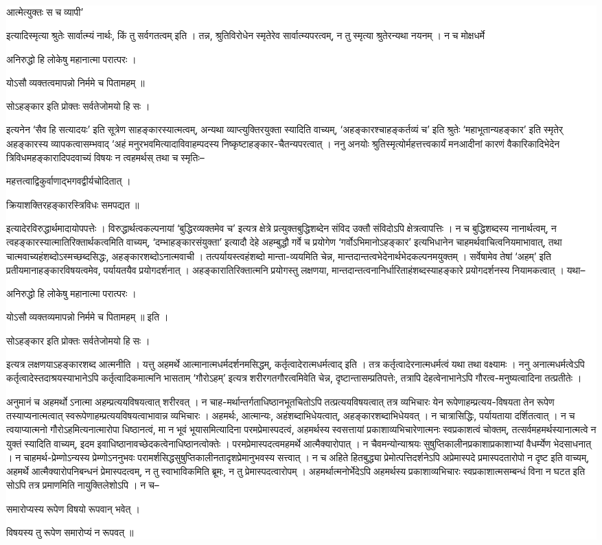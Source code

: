 आत्मेत्युक्तः स च व्यापी’

इत्यादिस्मृत्या श्रुतेः सार्वात्म्यं नार्थः, किं तु सर्वगतत्वम् इति । तन्न, श्रुतिविरोधेन स्मृतेरेव सार्वात्म्यपरत्वम्, न तु स्मृत्या श्रुतेरन्यथा नयनम् । न च मोक्षधर्मे

अनिरुद्धो हि लोकेषु महानात्मा परात्परः ।

योऽसौ व्यक्तत्वमापन्नो निर्ममे च पितामहम् ॥

सोऽहङ्कार इति प्रोक्तः सर्वतेजोमयो हि सः ।

इत्यनेन ‘सैव हि सत्यादयः’ इति सूत्रेण साहङ्कारस्यात्मत्वम्, अन्यथा व्याप्त्युक्तिरयुक्ता स्यादिति वाच्यम्, ‘अहङ्कारश्चाहङ्कर्तव्यं च’ इति श्रुतेः ‘महाभूतान्यहङ्कार’ इति स्मृतेर् अहङ्कारस्य व्यापकत्वासम्भवाद् ‘अहं मनुरभवमित्यादाविवाहम्पदस्य निष्कृष्टाहङ्कार-चैतन्यपरत्वात् । ननु अनयोः श्रुतिस्मृत्योर्महत्तत्त्वकार्यं मनआदीनां कारणं वैकारिकादिभेदेन त्रिविधमहङ्कारादिपदवाच्यं विषयः न त्वहमर्थस् तथा च स्मृतिः–

महत्तत्वाद्विकुर्वाणाद्भगवद्वीर्यचोदितात् ।

क्रियाशक्तिरहङ्कारस्त्रिविधः समपद्यत ॥

इत्यादेरविरुद्धार्थमादायोपपत्तेः । विरुद्धार्थत्वकल्पनायां ‘बुद्धिरव्यक्तमेव च’ इत्यत्र क्षेत्रे प्रत्युक्तबुद्धिशब्देन संविद उक्तौ संविदोऽपि क्षेत्रत्वापत्तिः । न च बुद्धिशब्दस्य नानार्थत्वम्, न त्वहङ्कारस्यात्मातिरिक्तार्थकत्वमिति वाच्यम्, ‘दम्भाहङ्कारसंयुक्ता’ इत्यादौ देहे अहम्बुद्धौ गर्वे च प्रयोगेण ‘गर्वोऽभिमानोऽहङ्कार’ इत्यभिधानेन चाहमर्थवाचित्वनियमाभावात्, तथा चात्मवाच्यहंशब्दोऽस्मच्छब्दसिद्धः, अहङ्कारशब्दोऽनात्मवाची । तत्पर्यायस्त्वहंशब्दो मान्ता-व्ययमिति चेन्न, मान्तदान्तत्वभेदेनार्थभेदकल्पनमयुक्तम् । सर्वेषामेव तेषां ‘अहम्’ इति प्रतीयमानाहङ्कारविषयत्वमेव, पर्यायतयैव प्रयोगदर्शनात् । अहङ्कारातिरिक्तात्मनि प्रयोगस्तु लक्षणया, मान्तदान्तत्वनानिर्धारिताहंशब्दस्याहङ्कारे प्रयोगदर्शनस्य नियामकत्वात् । यथा–

अनिरुद्धो हि लोकेषु महानात्मा परात्परः ।

योऽसौ व्यक्तव्यमापन्नो निर्ममे च पितामहम् ॥ इति ।

सोऽहङ्कार इति प्रोक्तः सर्वतेजोमयो हि सः ।

इत्यत्र लक्षणयाऽहङ्कारशब्द आत्मनीति । यत्तु अहमर्थे आत्मानात्मधर्मदर्शनमसिद्धम्, कर्तृत्वादेरात्मधर्मत्वाद् इति । तत्र कर्तृत्वादेरनात्मधर्मत्वं यथा तथा वक्ष्यामः । ननु अनात्मधर्मत्वेऽपि कर्तृत्वादेस्तदाश्रयस्याभानेऽपि कर्तृत्वादिकमात्मनि भासताम् ‘गौरोऽहम्’ इत्यत्र शरीरगतगौरत्वमिवेति चेन्न, दृष्टान्तासम्प्रतिपत्तेः, तत्रापि देहत्वेनाभानेऽपि गौरत्व-मनुष्यत्वादिना तत्प्रतीतेः ।

अनुमानं च अहमर्थो ऽनात्मा अहम्प्रत्ययविषयत्वात् शरीरवत् । न चाह-मर्थान्तर्गताधिष्ठानभूतचितोऽपि तत्प्रत्ययविषयत्वात् तत्र व्यभिचारः येन रूपेणाहम्प्रत्यय-विषयता तेन रूपेण तस्याप्यनात्मत्वात् स्वरूपेणाहम्प्रत्ययविषयत्वाभावान्न व्यभिचारः । अहमर्थः, आत्मान्यः, अहंशब्दाभिधेयत्वात्, अहङ्कारशब्दाभिधेयवत् । न चात्रासिद्धिः, पर्यायताया दर्शितत्वात् । न च त्वयाप्यात्मनो गौरोऽहमित्यनात्मारोपा धिष्ठानत्वं, मा न भूवं भूयासमित्यादिना परमप्रेमास्पदत्वं, अहमर्थस्य स्वसत्तायां प्रकाशाव्यभिचारेणात्मनः स्वप्रकाशत्वं चोक्तम्, तत्सर्वमहमर्थस्यानात्मत्वे न युक्तं स्यादिति वाच्यम्, इदम इवाधिष्ठानावच्छेदकत्वेनाधिष्ठानत्वोक्तेः । परमप्रेमास्पदत्वमहमर्थे आत्मैक्यारोपात् । न चैवमन्योन्याश्रयः सुषुप्तिकालीनप्रकाशाप्रकाशाभ्यां वैधर्म्येण भेदसाधनात् । न चाहमर्थ-प्रेम्णोऽन्यस्य प्रेम्णोऽननुभवः परामर्शसिद्धसुषुप्तिकालीनतादृशप्रेमानुभवस्य सत्त्वात् । न च अहिते हितबुद्ध्या प्रेमोत्पत्तिदर्शनेऽपि अप्रेमास्पदे प्रमास्पदतारोपो न दृष्ट इति वाच्यम्, अहमर्थे आत्मैक्यारोपनिबन्धनं प्रेमास्पदत्वम्, न तु स्वाभाविकमिति ब्रूमः, न तु प्रेमास्पदत्वारोपम् । अहमर्थात्मनोर्भेदेऽपि अहमर्थस्य प्रकाशाव्यभिचारः स्वप्रकाशात्मसम्बन्धं विना न घटत इति सोऽपि तत्र प्रमाणमिति नायुक्तिलेशोऽपि । न च–

समारोप्यस्य रूपेण विषयो रूपवान् भवेत् ।

विषयस्य तु रूपेण समारोप्यं न रूपवत् ॥
